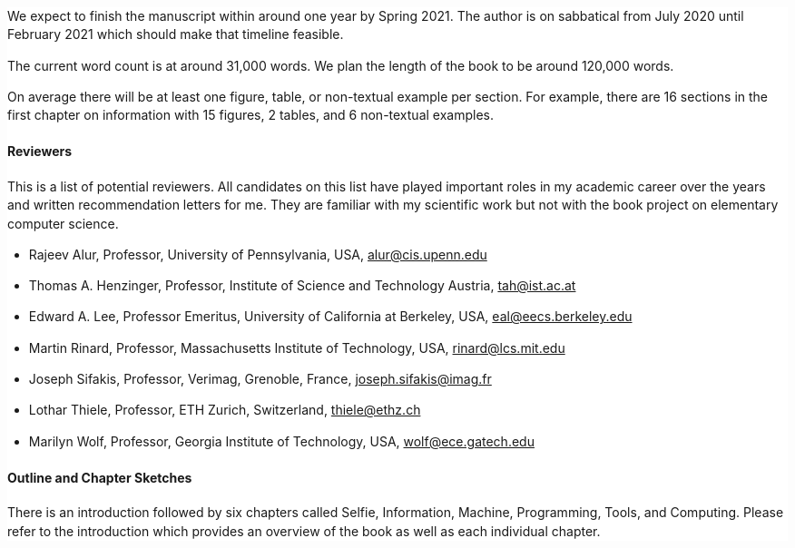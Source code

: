 We expect to finish the manuscript within around one year by Spring 2021. The author is on sabbatical from July 2020 until February 2021 which should make that timeline feasible.

The current word count is at around 31,000 words. We plan the length of the book to be around 120,000 words.

On average there will be at least one figure, table, or non-textual example per section. For example, there are 16 sections in the first chapter on information with 15 figures, 2 tables, and 6 non-textual examples.

#### Reviewers

This is a list of potential reviewers. All candidates on this list have played important roles in my academic career over the years and written recommendation letters for me. They are familiar with my scientific work but not with the book project on elementary computer science.

* Rajeev Alur, Professor, University of Pennsylvania, USA, [alur@cis.upenn.edu](mailto:alur@cis.upenn.edu)

* Thomas A. Henzinger, Professor, Institute of Science and Technology Austria, [tah@ist.ac.at](mailto:tah@ist.ac.at)

* Edward A. Lee, Professor Emeritus, University of California at Berkeley, USA, [eal@eecs.berkeley.edu](mailto:eal@eecs.berkeley.edu)

* Martin Rinard, Professor, Massachusetts Institute of Technology, USA, [rinard@lcs.mit.edu](mailto:rinard@lcs.mit.edu)

* Joseph Sifakis, Professor, Verimag, Grenoble, France, [joseph.sifakis@imag.fr](mailto:joseph.sifakis@imag.fr)

* Lothar Thiele, Professor, ETH Zurich, Switzerland, [thiele@ethz.ch](mailto:thiele@ethz.ch)

* Marilyn Wolf, Professor, Georgia Institute of Technology, USA, [wolf@ece.gatech.edu](mailto:wolf@ece.gatech.edu)

#### Outline and Chapter Sketches

There is an introduction followed by six chapters called Selfie, Information, Machine, Programming, Tools, and Computing. Please refer to the introduction which provides an overview of the book as well as each individual chapter.